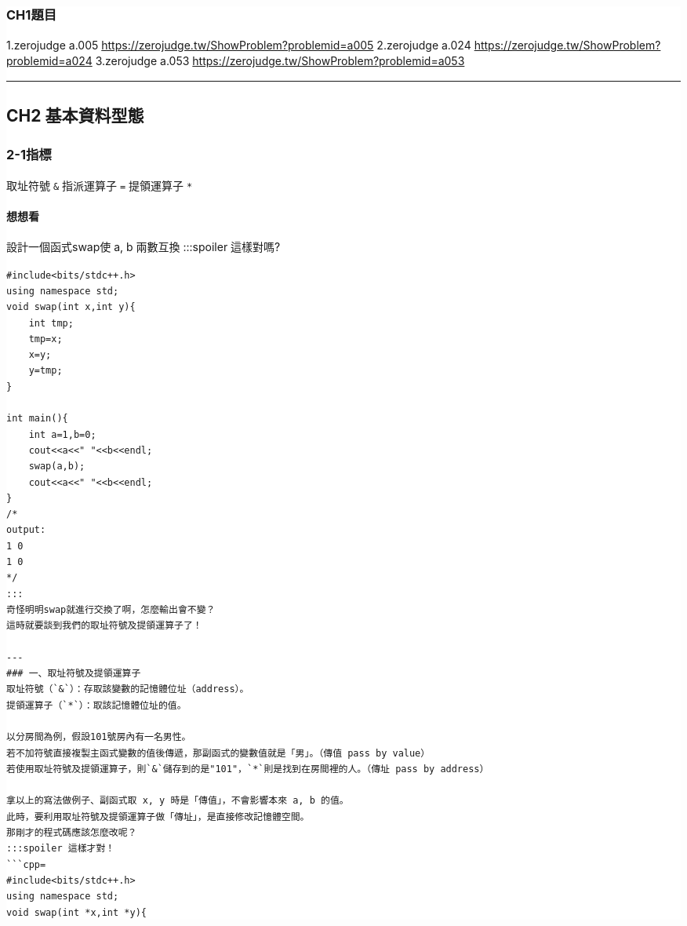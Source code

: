 
### CH1題目

1.zerojudge a.005
https://zerojudge.tw/ShowProblem?problemid=a005
2.zerojudge a.024
https://zerojudge.tw/ShowProblem?problemid=a024
3.zerojudge a.053
https://zerojudge.tw/ShowProblem?problemid=a053


---

## CH2 基本資料型態
### 2-1指標
取址符號 `&`
指派運算子 `=`
提領運算子 `*`

#### 想想看
設計一個函式swap使 a, b 兩數互換
:::spoiler 這樣對嗎?
```cpp=
#include<bits/stdc++.h>
using namespace std;
void swap(int x,int y){
    int tmp;
    tmp=x;
    x=y;
    y=tmp;
}

int main(){
    int a=1,b=0;
    cout<<a<<" "<<b<<endl;
    swap(a,b);
    cout<<a<<" "<<b<<endl;
}
/*
output:
1 0
1 0
*/
:::
奇怪明明swap就進行交換了啊，怎麼輸出會不變？
這時就要談到我們的取址符號及提領運算子了！

---
### 一、取址符號及提領運算子
取址符號（`&`）：存取該變數的記憶體位址（address）。
提領運算子（`*`）：取該記憶體位址的值。

以分房間為例，假設101號房內有一名男性。
若不加符號直接複製主函式變數的值後傳遞，那副函式的變數值就是「男」。（傳值 pass by value）
若使用取址符號及提領運算子，則`&`儲存到的是"101"，`*`則是找到在房間裡的人。（傳址 pass by address）

拿以上的寫法做例子、副函式取 x, y 時是「傳值」，不會影響本來 a, b 的值。
此時，要利用取址符號及提領運算子做「傳址」，是直接修改記憶體空間。
那剛才的程式碼應該怎麼改呢？
:::spoiler 這樣才對！
```cpp=
#include<bits/stdc++.h>
using namespace std;
void swap(int *x,int *y){
```
